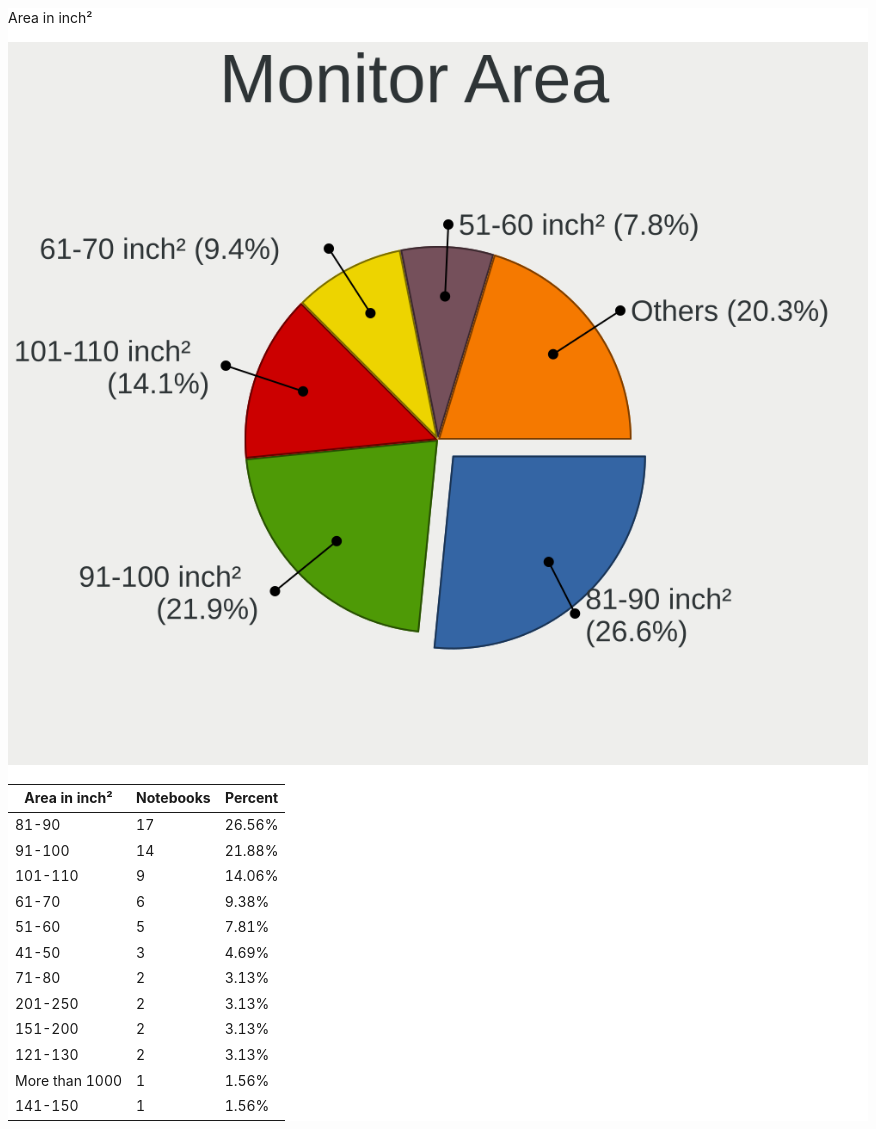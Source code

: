 Area in inch²

![Monitor Area](./images/pie_chart_bsd/mon_area.svg)


| Area in inch² | Notebooks | Percent |
|----------------|-----------|---------|
| 81-90          | 17        | 26.56%  |
| 91-100         | 14        | 21.88%  |
| 101-110        | 9         | 14.06%  |
| 61-70          | 6         | 9.38%   |
| 51-60          | 5         | 7.81%   |
| 41-50          | 3         | 4.69%   |
| 71-80          | 2         | 3.13%   |
| 201-250        | 2         | 3.13%   |
| 151-200        | 2         | 3.13%   |
| 121-130        | 2         | 3.13%   |
| More than 1000 | 1         | 1.56%   |
| 141-150        | 1         | 1.56%   |
